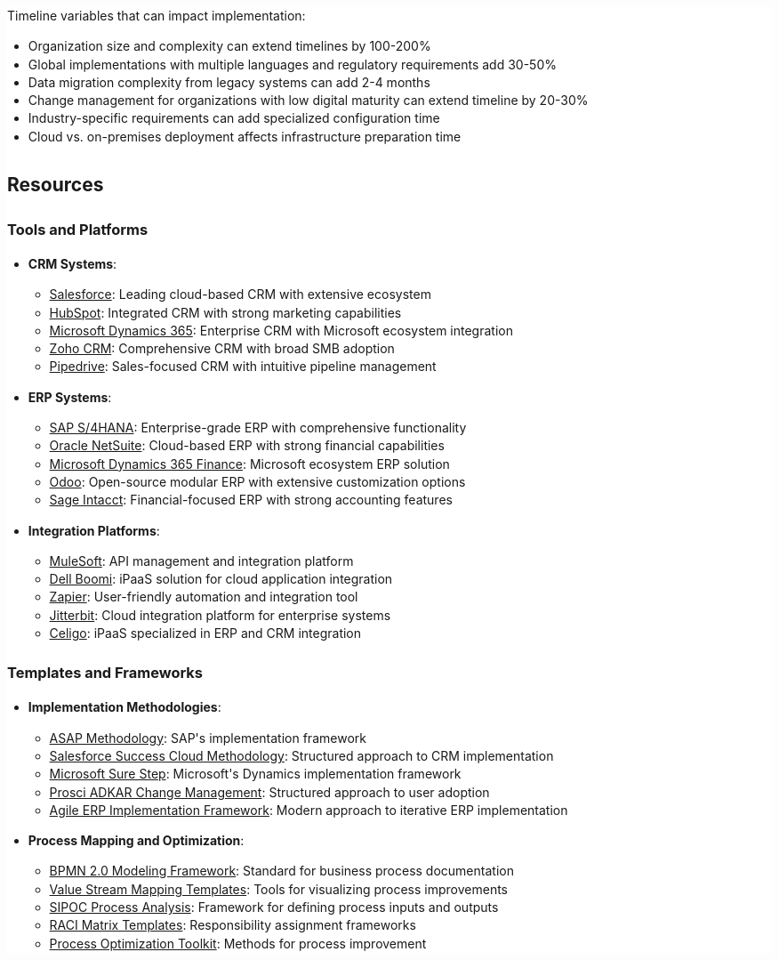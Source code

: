 Timeline variables that can impact implementation:
- Organization size and complexity can extend timelines by 100-200%
- Global implementations with multiple languages and regulatory requirements add 30-50%
- Data migration complexity from legacy systems can add 2-4 months
- Change management for organizations with low digital maturity can extend timeline by 20-30%
- Industry-specific requirements can add specialized configuration time
- Cloud vs. on-premises deployment affects infrastructure preparation time

## Resources

### Tools and Platforms

- **CRM Systems**:
  - [Salesforce](https://www.salesforce.com): Leading cloud-based CRM with extensive ecosystem
  - [HubSpot](https://www.hubspot.com): Integrated CRM with strong marketing capabilities
  - [Microsoft Dynamics 365](https://dynamics.microsoft.com): Enterprise CRM with Microsoft ecosystem integration
  - [Zoho CRM](https://www.zoho.com/crm): Comprehensive CRM with broad SMB adoption
  - [Pipedrive](https://www.pipedrive.com): Sales-focused CRM with intuitive pipeline management

- **ERP Systems**:
  - [SAP S/4HANA](https://www.sap.com): Enterprise-grade ERP with comprehensive functionality
  - [Oracle NetSuite](https://www.netsuite.com): Cloud-based ERP with strong financial capabilities
  - [Microsoft Dynamics 365 Finance](https://dynamics.microsoft.com): Microsoft ecosystem ERP solution
  - [Odoo](https://www.odoo.com): Open-source modular ERP with extensive customization options
  - [Sage Intacct](https://www.sage.com): Financial-focused ERP with strong accounting features

- **Integration Platforms**:
  - [MuleSoft](https://www.mulesoft.com): API management and integration platform
  - [Dell Boomi](https://boomi.com): iPaaS solution for cloud application integration
  - [Zapier](https://zapier.com): User-friendly automation and integration tool
  - [Jitterbit](https://www.jitterbit.com): Cloud integration platform for enterprise systems
  - [Celigo](https://www.celigo.com): iPaaS specialized in ERP and CRM integration

### Templates and Frameworks

- **Implementation Methodologies**:
  - [ASAP Methodology](https://support.sap.com): SAP's implementation framework
  - [Salesforce Success Cloud Methodology](https://www.salesforce.com): Structured approach to CRM implementation
  - [Microsoft Sure Step](https://learn.microsoft.com): Microsoft's Dynamics implementation framework
  - [Prosci ADKAR Change Management](https://www.prosci.com): Structured approach to user adoption
  - [Agile ERP Implementation Framework](https://www.panorama-consulting.com): Modern approach to iterative ERP implementation

- **Process Mapping and Optimization**:
  - [BPMN 2.0 Modeling Framework](https://www.omg.org/bpmn): Standard for business process documentation
  - [Value Stream Mapping Templates](https://www.lucidchart.com): Tools for visualizing process improvements
  - [SIPOC Process Analysis](https://asq.org): Framework for defining process inputs and outputs
  - [RACI Matrix Templates](https://www.projectmanagement.com): Responsibility assignment frameworks
  - [Process Optimization Toolkit](https://www.processexcellencenetwork.com): Methods for process improvement

